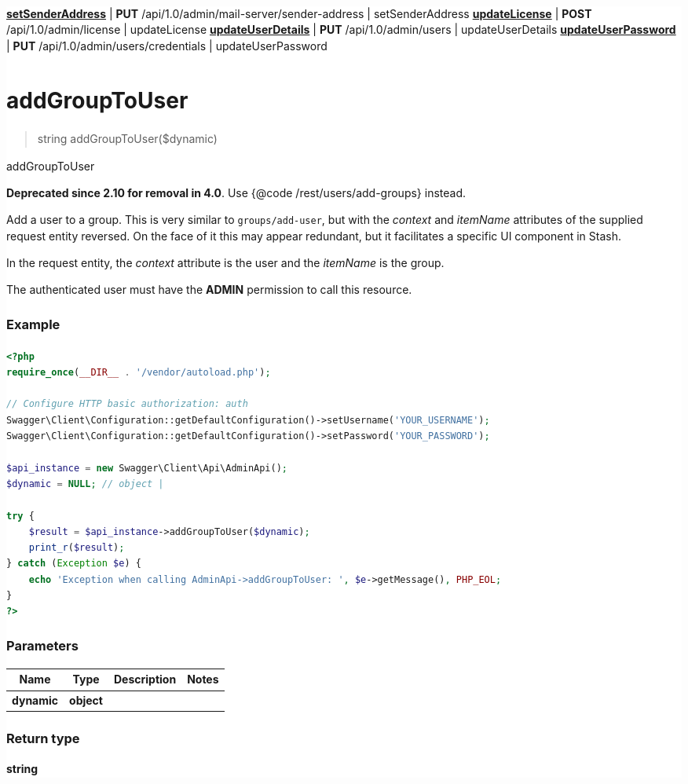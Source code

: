 [**setSenderAddress**](AdminApi.md#setSenderAddress) | **PUT** /api/1.0/admin/mail-server/sender-address | setSenderAddress
[**updateLicense**](AdminApi.md#updateLicense) | **POST** /api/1.0/admin/license | updateLicense
[**updateUserDetails**](AdminApi.md#updateUserDetails) | **PUT** /api/1.0/admin/users | updateUserDetails
[**updateUserPassword**](AdminApi.md#updateUserPassword) | **PUT** /api/1.0/admin/users/credentials | updateUserPassword


# **addGroupToUser**
> string addGroupToUser($dynamic)

addGroupToUser

<p><strong>Deprecated since 2.10 for removal in 4.0</strong>. Use {@code /rest/users/add-groups} instead.</p>   Add a user to a group. This is very similar to <code>groups/add-user</code>, but with the <em>context</em> and  <em>itemName</em> attributes of the supplied request entity reversed. On the face of it this may appear  redundant, but it facilitates a specific UI component in Stash.  <p>  In the request entity, the <em>context</em> attribute is the user and the <em>itemName</em> is the group.  <p>  The authenticated user must have the <strong>ADMIN</strong> permission to call this resource.

### Example
```php
<?php
require_once(__DIR__ . '/vendor/autoload.php');

// Configure HTTP basic authorization: auth
Swagger\Client\Configuration::getDefaultConfiguration()->setUsername('YOUR_USERNAME');
Swagger\Client\Configuration::getDefaultConfiguration()->setPassword('YOUR_PASSWORD');

$api_instance = new Swagger\Client\Api\AdminApi();
$dynamic = NULL; // object | 

try {
    $result = $api_instance->addGroupToUser($dynamic);
    print_r($result);
} catch (Exception $e) {
    echo 'Exception when calling AdminApi->addGroupToUser: ', $e->getMessage(), PHP_EOL;
}
?>
```

### Parameters

Name | Type | Description  | Notes
------------- | ------------- | ------------- | -------------
 **dynamic** | **object**|  |

### Return type

**string**
